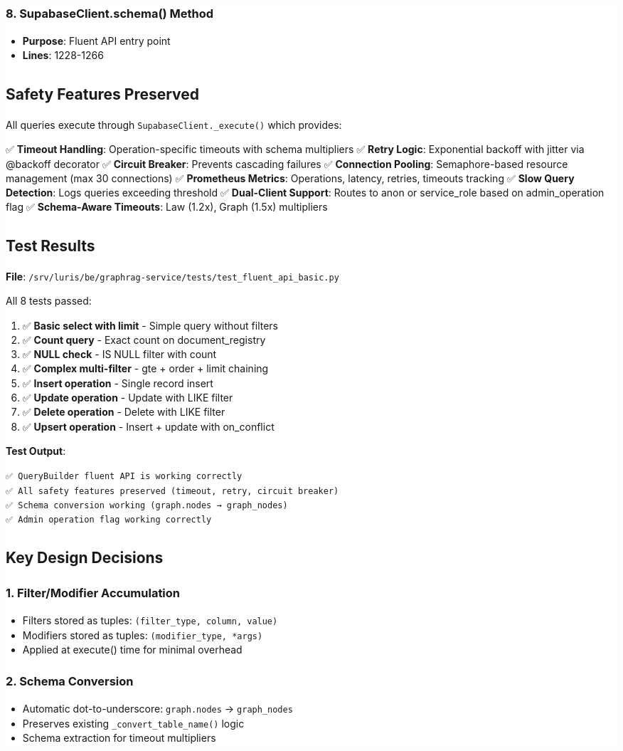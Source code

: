 ### 8. SupabaseClient.schema() Method
- **Purpose**: Fluent API entry point
- **Lines**: 1228-1266

## Safety Features Preserved

All queries execute through `SupabaseClient._execute()` which provides:

✅ **Timeout Handling**: Operation-specific timeouts with schema multipliers
✅ **Retry Logic**: Exponential backoff with jitter via @backoff decorator
✅ **Circuit Breaker**: Prevents cascading failures
✅ **Connection Pooling**: Semaphore-based resource management (max 30 connections)
✅ **Prometheus Metrics**: Operations, latency, retries, timeouts tracking
✅ **Slow Query Detection**: Logs queries exceeding threshold
✅ **Dual-Client Support**: Routes to anon or service_role based on admin_operation flag
✅ **Schema-Aware Timeouts**: Law (1.2x), Graph (1.5x) multipliers

## Test Results

**File**: `/srv/luris/be/graphrag-service/tests/test_fluent_api_basic.py`

All 8 tests passed:

1. ✅ **Basic select with limit** - Simple query without filters
2. ✅ **Count query** - Exact count on document_registry
3. ✅ **NULL check** - IS NULL filter with count
4. ✅ **Complex multi-filter** - gte + order + limit chaining
5. ✅ **Insert operation** - Single record insert
6. ✅ **Update operation** - Update with LIKE filter
7. ✅ **Delete operation** - Delete with LIKE filter
8. ✅ **Upsert operation** - Insert + update with on_conflict

**Test Output**:
```
✅ QueryBuilder fluent API is working correctly
✅ All safety features preserved (timeout, retry, circuit breaker)
✅ Schema conversion working (graph.nodes → graph_nodes)
✅ Admin operation flag working correctly
```

## Key Design Decisions

### 1. Filter/Modifier Accumulation
- Filters stored as tuples: `(filter_type, column, value)`
- Modifiers stored as tuples: `(modifier_type, *args)`
- Applied at execute() time for minimal overhead

### 2. Schema Conversion
- Automatic dot-to-underscore: `graph.nodes` → `graph_nodes`
- Preserves existing `_convert_table_name()` logic
- Schema extraction for timeout multipliers

